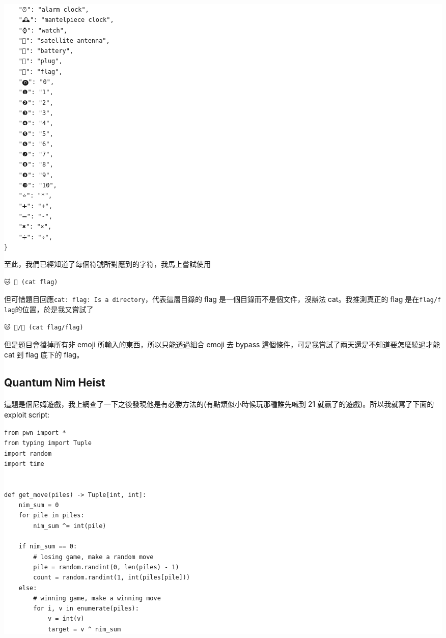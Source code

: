 ```python=
    "⏰": "alarm clock",
    "🕰️": "mantelpiece clock",
    "⌚": "watch",
    "📡": "satellite antenna",
    "🔋": "battery",
    "🔌": "plug",
    "🚩": "flag",
    "⓿": "0",
    "❶": "1",
    "❷": "2",
    "❸": "3",
    "❹": "4",
    "❺": "5",
    "❻": "6",
    "❼": "7",
    "❽": "8",
    "❾": "9",
    "❿": "10",
    "⭐": "*",
    "➕": "+",
    "➖": "-",
    "✖️": "×",
    "➗": "÷",
}
```

至此，我們已經知道了每個符號所對應到的字符，我馬上嘗試使用

```
🐱 🚩 (cat flag)
```

但可惜題目回應`cat: flag: Is a directory`，代表這層目錄的 flag 是一個目錄而不是個文件，沒辦法 cat。我推測真正的 flag 是在`flag/flag`的位置，於是我又嘗試了

```
🐱 🚩/🚩 (cat flag/flag)
```

但是題目會擋掉所有非 emoji 所輸入的東西，所以只能透過組合 emoji 去 bypass 這個條件，可是我嘗試了兩天還是不知道要怎麼繞過才能 cat 到 flag 底下的 flag。

## Quantum Nim Heist

這題是個尼姆遊戲，我上網查了一下之後發現他是有必勝方法的(有點類似小時候玩那種誰先喊到 21 就贏了的遊戲)。所以我就寫了下面的 exploit script:

```python=
from pwn import *
from typing import Tuple
import random
import time


def get_move(piles) -> Tuple[int, int]:
    nim_sum = 0
    for pile in piles:
        nim_sum ^= int(pile)

    if nim_sum == 0:
        # losing game, make a random move
        pile = random.randint(0, len(piles) - 1)
        count = random.randint(1, int(piles[pile]))
    else:
        # winning game, make a winning move
        for i, v in enumerate(piles):
            v = int(v)
            target = v ^ nim_sum
```